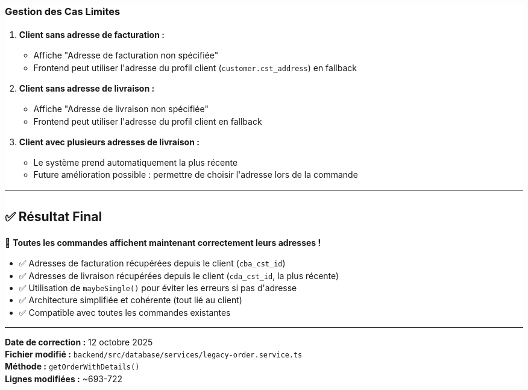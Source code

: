 ### Gestion des Cas Limites

1. **Client sans adresse de facturation :** 
   - Affiche "Adresse de facturation non spécifiée"
   - Frontend peut utiliser l'adresse du profil client (`customer.cst_address`) en fallback

2. **Client sans adresse de livraison :**
   - Affiche "Adresse de livraison non spécifiée"
   - Frontend peut utiliser l'adresse du profil client en fallback

3. **Client avec plusieurs adresses de livraison :**
   - Le système prend automatiquement la plus récente
   - Future amélioration possible : permettre de choisir l'adresse lors de la commande

---

## ✅ Résultat Final

🎉 **Toutes les commandes affichent maintenant correctement leurs adresses !**

- ✅ Adresses de facturation récupérées depuis le client (`cba_cst_id`)
- ✅ Adresses de livraison récupérées depuis le client (`cda_cst_id`, la plus récente)
- ✅ Utilisation de `maybeSingle()` pour éviter les erreurs si pas d'adresse
- ✅ Architecture simplifiée et cohérente (tout lié au client)
- ✅ Compatible avec toutes les commandes existantes

---

**Date de correction :** 12 octobre 2025  
**Fichier modifié :** `backend/src/database/services/legacy-order.service.ts`  
**Méthode :** `getOrderWithDetails()`  
**Lignes modifiées :** ~693-722
